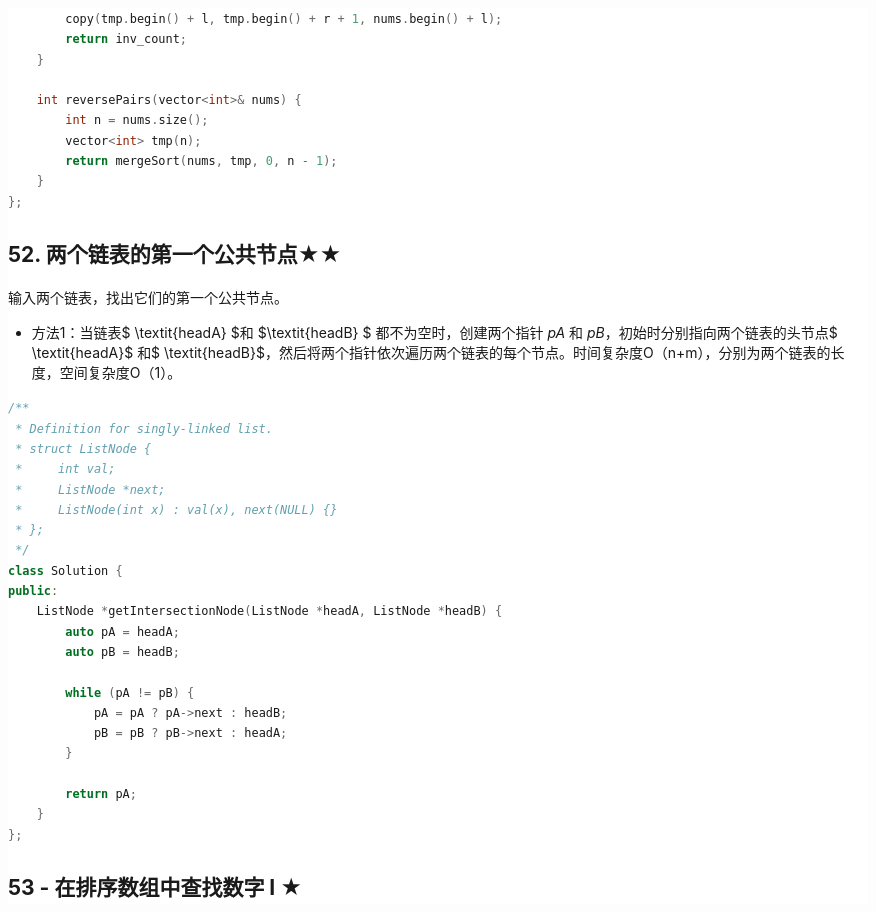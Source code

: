 ```cpp
        copy(tmp.begin() + l, tmp.begin() + r + 1, nums.begin() + l);
        return inv_count;
    }

    int reversePairs(vector<int>& nums) {
        int n = nums.size();
        vector<int> tmp(n);
        return mergeSort(nums, tmp, 0, n - 1);
    }
};

```



## 52. 两个链表的第一个公共节点★★

输入两个链表，找出它们的第一个公共节点。

- 方法1：当链表$ \textit{headA} $和 $\textit{headB} $ 都不为空时，创建两个指针 $\textit{pA}$ 和 $\textit{pB}$，初始时分别指向两个链表的头节点$ \textit{headA}$ 和$ \textit{headB}$，然后将两个指针依次遍历两个链表的每个节点。时间复杂度O（n+m），分别为两个链表的长度，空间复杂度O（1）。

  

```c++
/**
 * Definition for singly-linked list.
 * struct ListNode {
 *     int val;
 *     ListNode *next;
 *     ListNode(int x) : val(x), next(NULL) {}
 * };
 */
class Solution {
public:
    ListNode *getIntersectionNode(ListNode *headA, ListNode *headB) {
        auto pA = headA;
        auto pB = headB;

        while (pA != pB) {
            pA = pA ? pA->next : headB;
            pB = pB ? pB->next : headA;
        }

        return pA;
    }
};
```





## 53 - 在排序数组中查找数字 I ★

